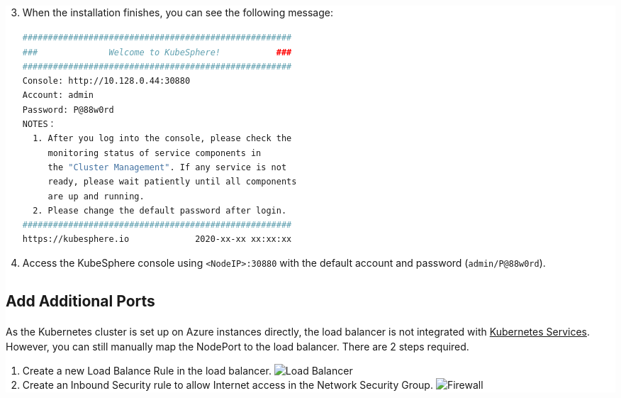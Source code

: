 3. When the installation finishes, you can see the following message:

   ```bash
   #####################################################
   ###              Welcome to KubeSphere!           ###
   #####################################################
   Console: http://10.128.0.44:30880
   Account: admin
   Password: P@88w0rd
   NOTES：
     1. After you log into the console, please check the
        monitoring status of service components in
        the "Cluster Management". If any service is not
        ready, please wait patiently until all components
        are up and running.
     2. Please change the default password after login.
   #####################################################
   https://kubesphere.io             2020-xx-xx xx:xx:xx
   ```

4. Access the KubeSphere console using `<NodeIP>:30880` with the default account and password (`admin/P@88w0rd`).

## Add Additional Ports

As the Kubernetes cluster is set up on Azure instances directly, the load balancer is not integrated with [Kubernetes Services](https://kubernetes.io/docs/concepts/services-networking/service/#loadbalancer). However, you can still manually map the NodePort to the load balancer. There are 2 steps required.

1. Create a new Load Balance Rule in the load balancer.
   ![Load Balancer](/images/docs/v3.x/aks/azure-vm-loadbalancer-rule.png)
2. Create an Inbound Security rule to allow Internet access in the Network Security Group.
   ![Firewall](/images/docs/v3.x/aks/azure-vm-firewall.png)
